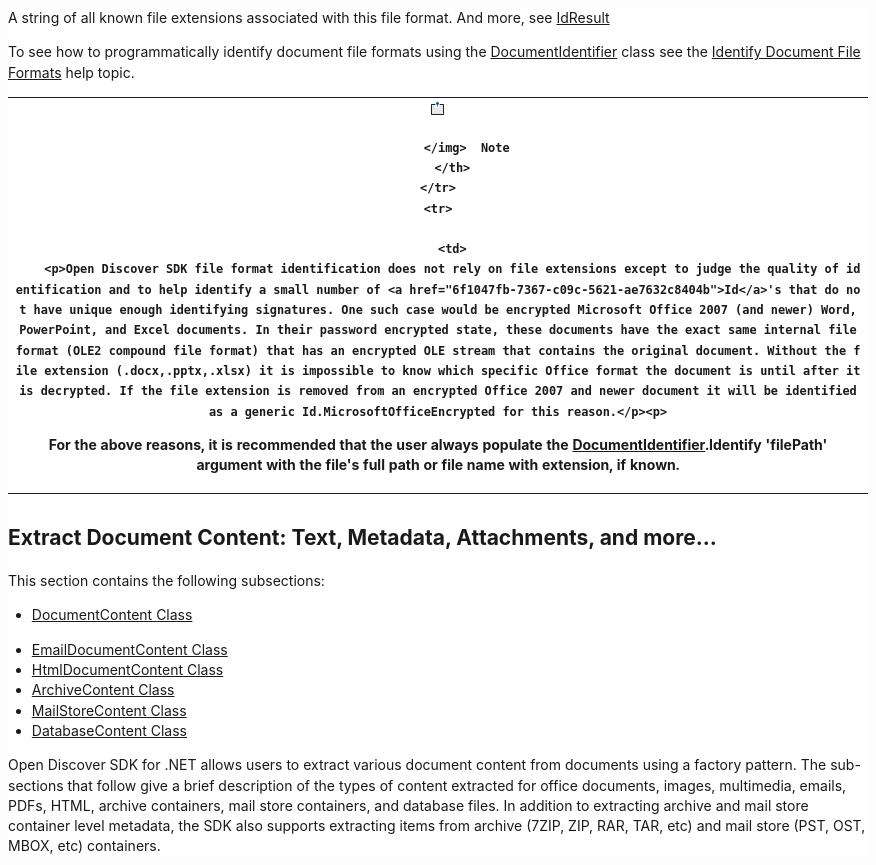 <td>A string of all known file extensions associated with this file format.</td>
</tr><tr><td />
<td>And more, see <a href="b988a0c1-116e-339f-6db3-dfdf9ab0247a">IdResult</a></td>
</tr></table>


To see how to programmatically identify document file formats using the <a href="5c18f0cf-0ec5-aff9-10b8-e2c62ac74a73">DocumentIdentifier</a> class see the <a href="523f1375-389d-4192-be27-f8c8d678afca">Identify Document File Formats</a> help topic.



<table>
	<tr>
		<th>
			<img src="media/AlertNote.png" alt="Note">
				
			</img>  Note
		</th>
	</tr>
	<tr>
		
		<td>
		<p>Open Discover SDK file format identification does not rely on file extensions except to judge the quality of identification and to help identify a small number of <a href="6f1047fb-7367-c09c-5621-ae7632c8404b">Id</a>'s that do not have unique enough identifying signatures. One such case would be encrypted Microsoft Office 2007 (and newer) Word, PowerPoint, and Excel documents. In their password encrypted state, these documents have the exact same internal file format (OLE2 compound file format) that has an encrypted OLE stream that contains the original document. Without the file extension (.docx,.pptx,.xlsx) it is impossible to know which specific Office format the document is until after it is decrypted. If the file extension is removed from an encrypted Office 2007 and newer document it will be identified as a generic Id.MicrosoftOfficeEncrypted for this reason.</p><p>

For the above reasons, it is recommended that the user always populate the <a href="5c18f0cf-0ec5-aff9-10b8-e2c62ac74a73">DocumentIdentifier</a>.Identify 'filePath' argument with the file's full path or file name with extension, if known.</p></td>
	</tr>
</table>



## Extract Document Content: Text, Metadata, Attachments, and more...
<p>This section contains the following subsections:</p><ul><li><a href="#documentcontent-class">

DocumentContent Class</a></li><li><a href="#emaildocumentcontent-class">EmailDocumentContent Class</a></li><li><a href="#htmldocumentcontent-class">HtmlDocumentContent Class</a></li><li><a href="#archivecontent-class">ArchiveContent Class</a></li><li><a href="#mailstorecontent-class">MailStoreContent Class</a></li><li><a href="#databasecontent-class">DatabaseContent Class</a></li></ul>


Open Discover SDK for .NET allows users to extract various document content from documents using a factory pattern. The sub-sections that follow give a brief description of the types of content extracted for office documents, images, multimedia, emails, PDFs, HTML, archive containers, mail store containers, and database files. In addition to extracting archive and mail store container level metadata, the SDK also supports extracting items from archive (7ZIP, ZIP, RAR, TAR, etc) and mail store (PST, OST, MBOX, etc) containers.
